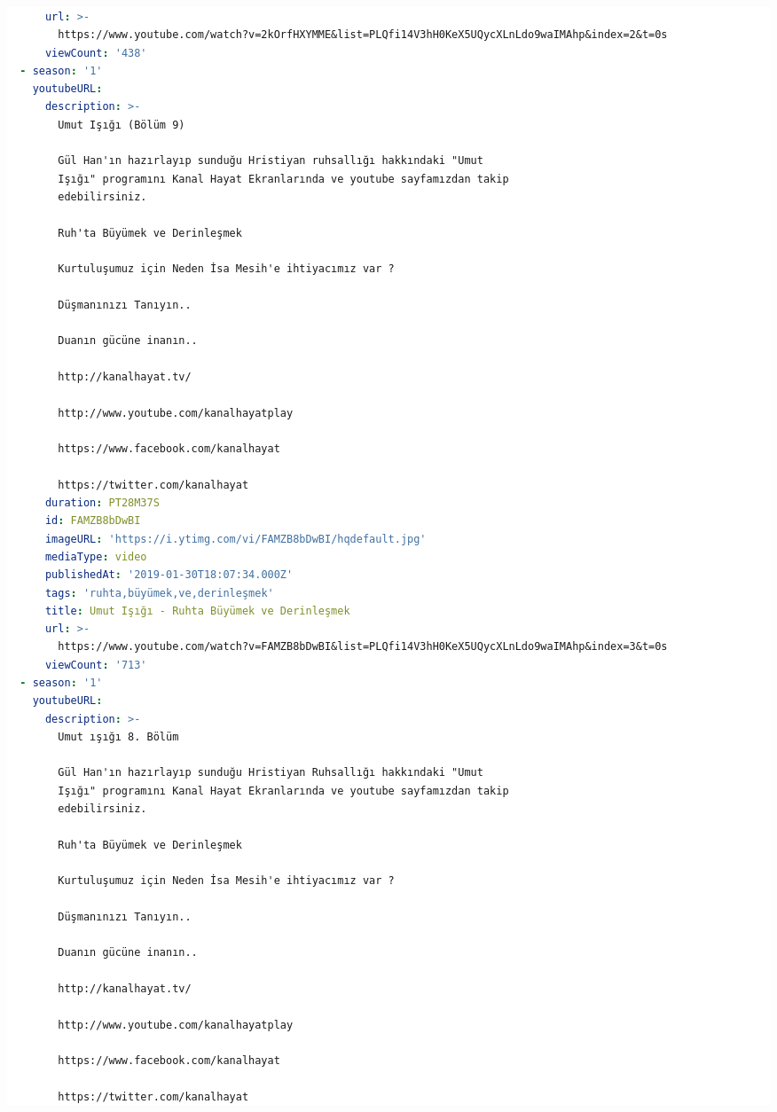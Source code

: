 ```yaml
      url: >-
        https://www.youtube.com/watch?v=2kOrfHXYMME&list=PLQfi14V3hH0KeX5UQycXLnLdo9waIMAhp&index=2&t=0s
      viewCount: '438'
  - season: '1'
    youtubeURL:
      description: >-
        Umut Işığı (Bölüm 9)

        Gül Han'ın hazırlayıp sunduğu Hristiyan ruhsallığı hakkındaki "Umut
        Işığı" programını Kanal Hayat Ekranlarında ve youtube sayfamızdan takip
        edebilirsiniz.

        Ruh'ta Büyümek ve Derinleşmek

        Kurtuluşumuz için Neden İsa Mesih'e ihtiyacımız var ?

        Düşmanınızı Tanıyın..

        Duanın gücüne inanın..

        http://kanalhayat.tv/

        http://www.youtube.com/kanalhayatplay

        https://www.facebook.com/kanalhayat

        https://twitter.com/kanalhayat
      duration: PT28M37S
      id: FAMZB8bDwBI
      imageURL: 'https://i.ytimg.com/vi/FAMZB8bDwBI/hqdefault.jpg'
      mediaType: video
      publishedAt: '2019-01-30T18:07:34.000Z'
      tags: 'ruhta,büyümek,ve,derinleşmek'
      title: Umut Işığı - Ruhta Büyümek ve Derinleşmek
      url: >-
        https://www.youtube.com/watch?v=FAMZB8bDwBI&list=PLQfi14V3hH0KeX5UQycXLnLdo9waIMAhp&index=3&t=0s
      viewCount: '713'
  - season: '1'
    youtubeURL:
      description: >-
        Umut ışığı 8. Bölüm

        Gül Han'ın hazırlayıp sunduğu Hristiyan Ruhsallığı hakkındaki "Umut
        Işığı" programını Kanal Hayat Ekranlarında ve youtube sayfamızdan takip
        edebilirsiniz.

        Ruh'ta Büyümek ve Derinleşmek

        Kurtuluşumuz için Neden İsa Mesih'e ihtiyacımız var ?

        Düşmanınızı Tanıyın..

        Duanın gücüne inanın..

        http://kanalhayat.tv/

        http://www.youtube.com/kanalhayatplay

        https://www.facebook.com/kanalhayat

        https://twitter.com/kanalhayat
```